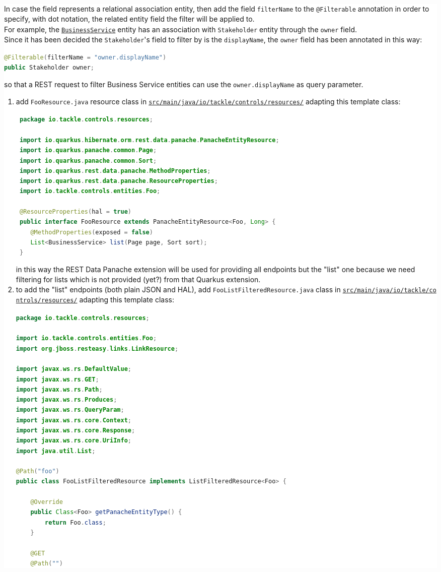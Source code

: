    ```java
   ```
   In case the field represents a relational association entity, then add the field `filterName` to the `@Filterable` annotation in order to specify, with dot notation, the related entity field the filter will be applied to.  
   For example, the [`BusinessService`](src/main/java/io/tackle/controls/entities/BusinessService.java) entity has an association with `Stakeholder` entity through the `owner` field.  
   Since it has been decided the `Stakeholder`'s field to filter by is the `displayName`, the `owner` field has been annotated in this way:
   ```java
   @Filterable(filterName = "owner.displayName")
   public Stakeholder owner;
   ```
   so that a REST request to filter Business Service entities can use the `owner.displayName` as query parameter.
1. add `FooResource.java` resource class in [`src/main/java/io/tackle/controls/resources/`](src/main/java/io/tackle/controls/resources/)
   adapting this template class:
   ```java
    package io.tackle.controls.resources;
    
    import io.quarkus.hibernate.orm.rest.data.panache.PanacheEntityResource;
    import io.quarkus.panache.common.Page;
    import io.quarkus.panache.common.Sort;
    import io.quarkus.rest.data.panache.MethodProperties;
    import io.quarkus.rest.data.panache.ResourceProperties;
    import io.tackle.controls.entities.Foo;
    
    @ResourceProperties(hal = true)
    public interface FooResource extends PanacheEntityResource<Foo, Long> {
       @MethodProperties(exposed = false)
       List<BusinessService> list(Page page, Sort sort);
    }
   ```
   in this way the REST Data Panache extension will be used for providing all endpoints but the "list" one because we need filtering for lists which is not provided (yet?) from that Quarkus extension.
1. to add the "list" endpoints (both plain JSON and HAL), add `FooListFilteredResource.java` class in [`src/main/java/io/tackle/controls/resources/`](src/main/java/io/tackle/controls/resources/) adapting this template class:
   ```java
   package io.tackle.controls.resources;
   
   import io.tackle.controls.entities.Foo;
   import org.jboss.resteasy.links.LinkResource;
   
   import javax.ws.rs.DefaultValue;
   import javax.ws.rs.GET;
   import javax.ws.rs.Path;
   import javax.ws.rs.Produces;
   import javax.ws.rs.QueryParam;
   import javax.ws.rs.core.Context;
   import javax.ws.rs.core.Response;
   import javax.ws.rs.core.UriInfo;
   import java.util.List;
   
   @Path("foo")
   public class FooListFilteredResource implements ListFilteredResource<Foo> {
   
       @Override
       public Class<Foo> getPanacheEntityType() {
           return Foo.class;
       }
   
       @GET
       @Path("")
   ```